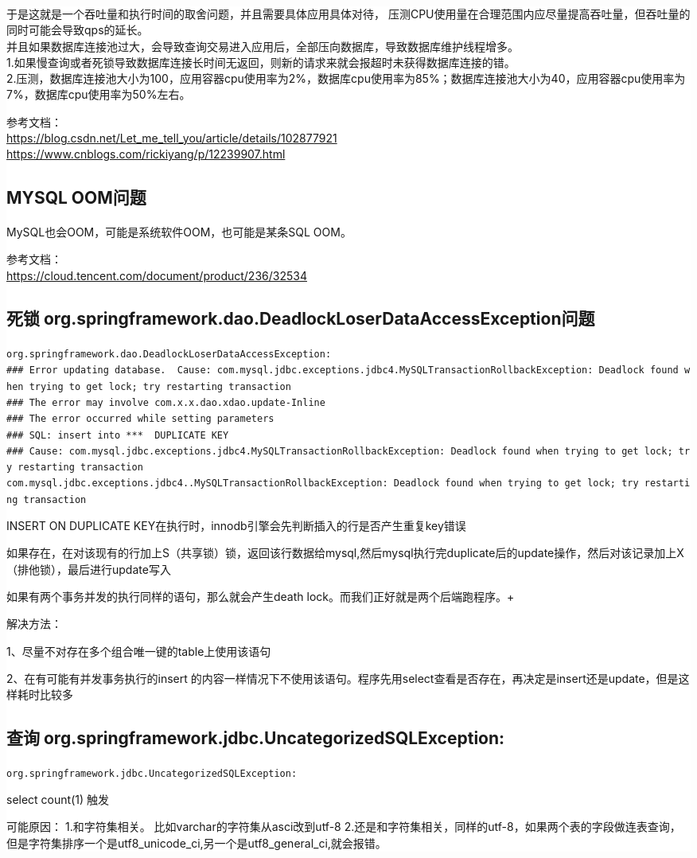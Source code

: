 于是这就是一个吞吐量和执行时间的取舍问题，并且需要具体应用具体对待， 压测CPU使用量在合理范围内应尽量提高吞吐量，但吞吐量的同时可能会导致qps的延长。  
并且如果数据库连接池过大，会导致查询交易进入应用后，全部压向数据库，导致数据库维护线程增多。  
1.如果慢查询或者死锁导致数据库连接长时间无返回，则新的请求来就会报超时未获得数据库连接的错。  
2.压测，数据库连接池大小为100，应用容器cpu使用率为2%，数据库cpu使用率为85%；数据库连接池大小为40，应用容器cpu使用率为7%，数据库cpu使用率为50%左右。

参考文档：  
https://blog.csdn.net/Let_me_tell_you/article/details/102877921  
https://www.cnblogs.com/rickiyang/p/12239907.html

## MYSQL OOM问题
MySQL也会OOM，可能是系统软件OOM，也可能是某条SQL OOM。

参考文档：  
https://cloud.tencent.com/document/product/236/32534

## 死锁 org.springframework.dao.DeadlockLoserDataAccessException问题
```
org.springframework.dao.DeadlockLoserDataAccessException:
### Error updating database.  Cause: com.mysql.jdbc.exceptions.jdbc4.MySQLTransactionRollbackException: Deadlock found when trying to get lock; try restarting transaction
### The error may involve com.x.x.dao.xdao.update-Inline
### The error occurred while setting parameters
### SQL: insert into ***  DUPLICATE KEY
### Cause: com.mysql.jdbc.exceptions.jdbc4.MySQLTransactionRollbackException: Deadlock found when trying to get lock; try restarting transaction
com.mysql.jdbc.exceptions.jdbc4..MySQLTransactionRollbackException: Deadlock found when trying to get lock; try restarting transaction
```

INSERT ON DUPLICATE KEY在执行时，innodb引擎会先判断插入的行是否产生重复key错误

如果存在，在对该现有的行加上S（共享锁）锁，返回该行数据给mysql,然后mysql执行完duplicate后的update操作，然后对该记录加上X（排他锁），最后进行update写入

如果有两个事务并发的执行同样的语句，那么就会产生death lock。而我们正好就是两个后端跑程序。+

解决方法：

1、尽量不对存在多个组合唯一键的table上使用该语句

2、在有可能有并发事务执行的insert 的内容一样情况下不使用该语句。程序先用select查看是否存在，再决定是insert还是update，但是这样耗时比较多


## 查询 org.springframework.jdbc.UncategorizedSQLException:
```
org.springframework.jdbc.UncategorizedSQLException:

```
select count(1) 触发

可能原因：
1.和字符集相关。 比如varchar的字符集从asci改到utf-8
2.还是和字符集相关，同样的utf-8，如果两个表的字段做连表查询，但是字符集排序一个是utf8_unicode_ci,另一个是utf8_general_ci,就会报错。

